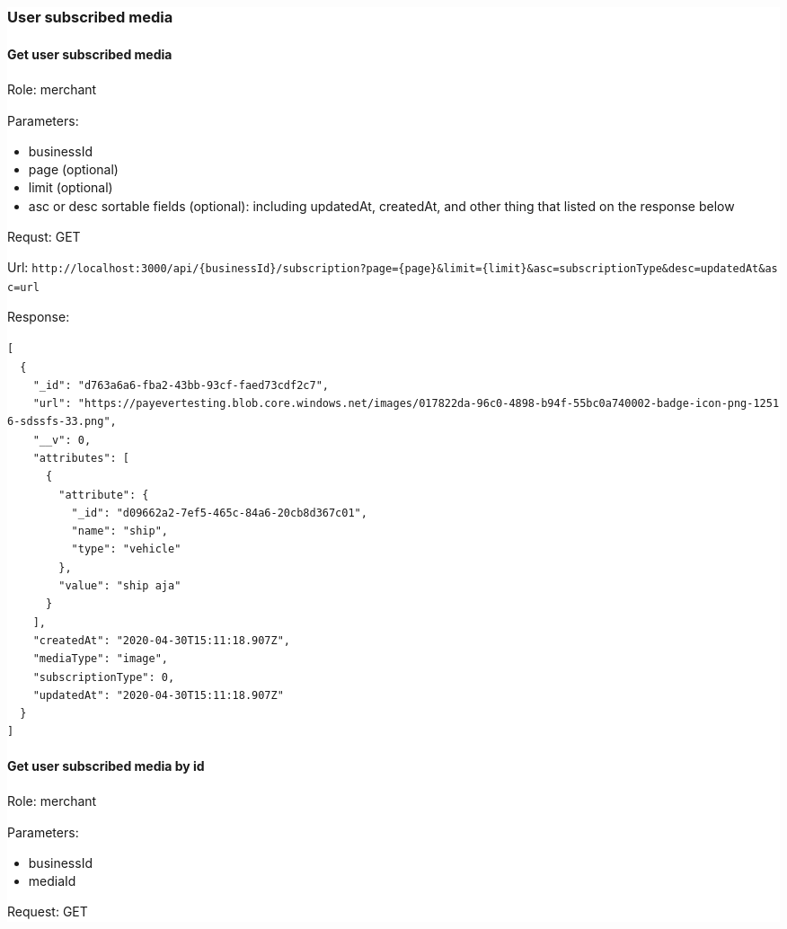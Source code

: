 ```
```

### User subscribed media

#### Get user subscribed media 
Role: merchant

Parameters:
- businessId
- page (optional)
- limit (optional)
- asc or desc sortable fields (optional): including updatedAt, createdAt, and other thing that listed on the response below

Requst: GET

Url: `http://localhost:3000/api/{businessId}/subscription?page={page}&limit={limit}&asc=subscriptionType&desc=updatedAt&asc=url`

Response:
```
[
  {
    "_id": "d763a6a6-fba2-43bb-93cf-faed73cdf2c7",
    "url": "https://payevertesting.blob.core.windows.net/images/017822da-96c0-4898-b94f-55bc0a740002-badge-icon-png-12516-sdssfs-33.png",
    "__v": 0,
    "attributes": [
      {
        "attribute": {
          "_id": "d09662a2-7ef5-465c-84a6-20cb8d367c01",
          "name": "ship",
          "type": "vehicle"
        },
        "value": "ship aja"
      }
    ],
    "createdAt": "2020-04-30T15:11:18.907Z",
    "mediaType": "image",
    "subscriptionType": 0,
    "updatedAt": "2020-04-30T15:11:18.907Z"
  }
]
```

#### Get user subscribed media by id 
Role: merchant

Parameters:
- businessId
- mediaId

Request: GET
